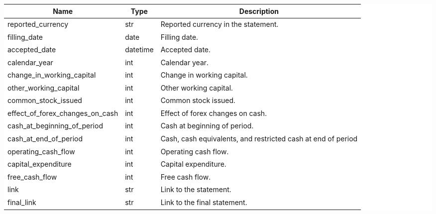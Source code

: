 </TabItem>

<TabItem value='fmp' label='fmp'>

| Name | Type | Description |
| ---- | ---- | ----------- |
| reported_currency | str | Reported currency in the statement. |
| filling_date | date | Filling date. |
| accepted_date | datetime | Accepted date. |
| calendar_year | int | Calendar year. |
| change_in_working_capital | int | Change in working capital. |
| other_working_capital | int | Other working capital. |
| common_stock_issued | int | Common stock issued. |
| effect_of_forex_changes_on_cash | int | Effect of forex changes on cash. |
| cash_at_beginning_of_period | int | Cash at beginning of period. |
| cash_at_end_of_period | int | Cash, cash equivalents, and restricted cash at end of period |
| operating_cash_flow | int | Operating cash flow. |
| capital_expenditure | int | Capital expenditure. |
| free_cash_flow | int | Free cash flow. |
| link | str | Link to the statement. |
| final_link | str | Link to the final statement. |
</TabItem>

</Tabs>

